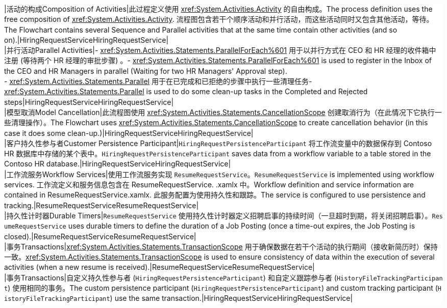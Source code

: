 |<span data-ttu-id="5f096-225">活动的构成</span><span class="sxs-lookup"><span data-stu-id="5f096-225">Composition of Activities</span></span>|<span data-ttu-id="5f096-226">此过程定义使用 <xref:System.Activities.Activity> 的自由构成。</span><span class="sxs-lookup"><span data-stu-id="5f096-226">The process definition uses the free composition of <xref:System.Activities.Activity>.</span></span> <span data-ttu-id="5f096-227">流程图包含若干个顺序活动和并行活动，而这些活动同时又包含其他活动，等待。</span><span class="sxs-lookup"><span data-stu-id="5f096-227">The Flowchart contains several Sequence and Parallel activities that at the same time contain other activities (and so on).</span></span>|<span data-ttu-id="5f096-228">HiringRequestService</span><span class="sxs-lookup"><span data-stu-id="5f096-228">HiringRequestService</span></span>|  
|<span data-ttu-id="5f096-229">并行活动</span><span class="sxs-lookup"><span data-stu-id="5f096-229">Parallel Activities</span></span>|<span data-ttu-id="5f096-230">-   <xref:System.Activities.Statements.ParallelForEach%601> 用于以并行方式在 CEO 和 HR 经理的收件箱中注册 (等待两个 HR 经理的审批步骤) 。</span><span class="sxs-lookup"><span data-stu-id="5f096-230">-   <xref:System.Activities.Statements.ParallelForEach%601> is used to register in the Inbox of the CEO and HR Managers in parallel (Waiting for two HR Managers' Approval step).</span></span><br /><span data-ttu-id="5f096-231">-   <xref:System.Activities.Statements.Parallel> 用于在已完成和已拒绝的步骤中执行一些清理任务</span><span class="sxs-lookup"><span data-stu-id="5f096-231">-   <xref:System.Activities.Statements.Parallel> is used to do some clean-up tasks in the Completed and Rejected steps</span></span>|<span data-ttu-id="5f096-232">HiringRequestService</span><span class="sxs-lookup"><span data-stu-id="5f096-232">HiringRequestService</span></span>|  
|<span data-ttu-id="5f096-233">模型取消</span><span class="sxs-lookup"><span data-stu-id="5f096-233">Model Cancellation</span></span>|<span data-ttu-id="5f096-234">此流程图使用 <xref:System.Activities.Statements.CancellationScope> 创建取消行为（在此情况下它执行一些清理操作）。</span><span class="sxs-lookup"><span data-stu-id="5f096-234">The Flowchart uses <xref:System.Activities.Statements.CancellationScope> to create cancellation behavior (in this case it does some clean-up.)</span></span>|<span data-ttu-id="5f096-235">HiringRequestService</span><span class="sxs-lookup"><span data-stu-id="5f096-235">HiringRequestService</span></span>|  
|<span data-ttu-id="5f096-236">客户持久性参与者</span><span class="sxs-lookup"><span data-stu-id="5f096-236">Customer Persistence Participant</span></span>|<span data-ttu-id="5f096-237">`HiringRequestPersistenceParticipant` 将工作流变量中的数据保存到 Contoso HR 数据库中存储的某个表中。</span><span class="sxs-lookup"><span data-stu-id="5f096-237">`HiringRequestPersistenceParticipant` saves data from a workflow variable to a table stored in the Contoso HR database.</span></span>|<span data-ttu-id="5f096-238">HiringRequestService</span><span class="sxs-lookup"><span data-stu-id="5f096-238">HiringRequestService</span></span>|  
|<span data-ttu-id="5f096-239">工作流服务</span><span class="sxs-lookup"><span data-stu-id="5f096-239">Workflow Services</span></span>|<span data-ttu-id="5f096-240">使用工作流服务实现 `ResumeRequestService`。</span><span class="sxs-lookup"><span data-stu-id="5f096-240">`ResumeRequestService` is implemented using workflow services.</span></span> <span data-ttu-id="5f096-241">工作流定义和服务信息包含在 ResumeRequestService. .xamlx 中。</span><span class="sxs-lookup"><span data-stu-id="5f096-241">Workflow definition and service information are contained in ResumeRequestService.xamlx.</span></span> <span data-ttu-id="5f096-242">此服务配置为使用持久性和跟踪。</span><span class="sxs-lookup"><span data-stu-id="5f096-242">The service is configured to use persistence and tracking.</span></span>|<span data-ttu-id="5f096-243">ResumeRequestService</span><span class="sxs-lookup"><span data-stu-id="5f096-243">ResumeRequestService</span></span>|  
|<span data-ttu-id="5f096-244">持久性计时器</span><span class="sxs-lookup"><span data-stu-id="5f096-244">Durable Timers</span></span>|<span data-ttu-id="5f096-245">`ResumeRequestService` 使用持久性计时器定义招聘启事的持续时间（一旦超时到期，将关闭招聘启事）。</span><span class="sxs-lookup"><span data-stu-id="5f096-245">`ResumeRequestService` uses durable timers to define the duration of a Job Posting (once a time-out expires, the Job Posting is closed).</span></span>|<span data-ttu-id="5f096-246">ResumeRequestService</span><span class="sxs-lookup"><span data-stu-id="5f096-246">ResumeRequestService</span></span>|  
|<span data-ttu-id="5f096-247">事务</span><span class="sxs-lookup"><span data-stu-id="5f096-247">Transactions</span></span>|<span data-ttu-id="5f096-248"><xref:System.Activities.Statements.TransactionScope> 用于确保数据在若干个活动的执行期间（接收新简历时）保持一致。</span><span class="sxs-lookup"><span data-stu-id="5f096-248"><xref:System.Activities.Statements.TransactionScope> is used to ensure consistency of data within the execution of several activities (when a new resume is received).</span></span>|<span data-ttu-id="5f096-249">ResumeRequestService</span><span class="sxs-lookup"><span data-stu-id="5f096-249">ResumeRequestService</span></span>|  
|<span data-ttu-id="5f096-250">事务</span><span class="sxs-lookup"><span data-stu-id="5f096-250">Transactions</span></span>|<span data-ttu-id="5f096-251">自定义持久性参与者 (`HiringRequestPersistenceParticipant`) 和自定义跟踪参与者 (`HistoryFileTrackingParticipant`) 使用相同的事务。</span><span class="sxs-lookup"><span data-stu-id="5f096-251">The custom persistence participant (`HiringRequestPersistenceParticipant`) and custom tracking participant (`HistoryFileTrackingParticipant`) use the same transaction.</span></span>|<span data-ttu-id="5f096-252">HiringRequestService</span><span class="sxs-lookup"><span data-stu-id="5f096-252">HiringRequestService</span></span>|  